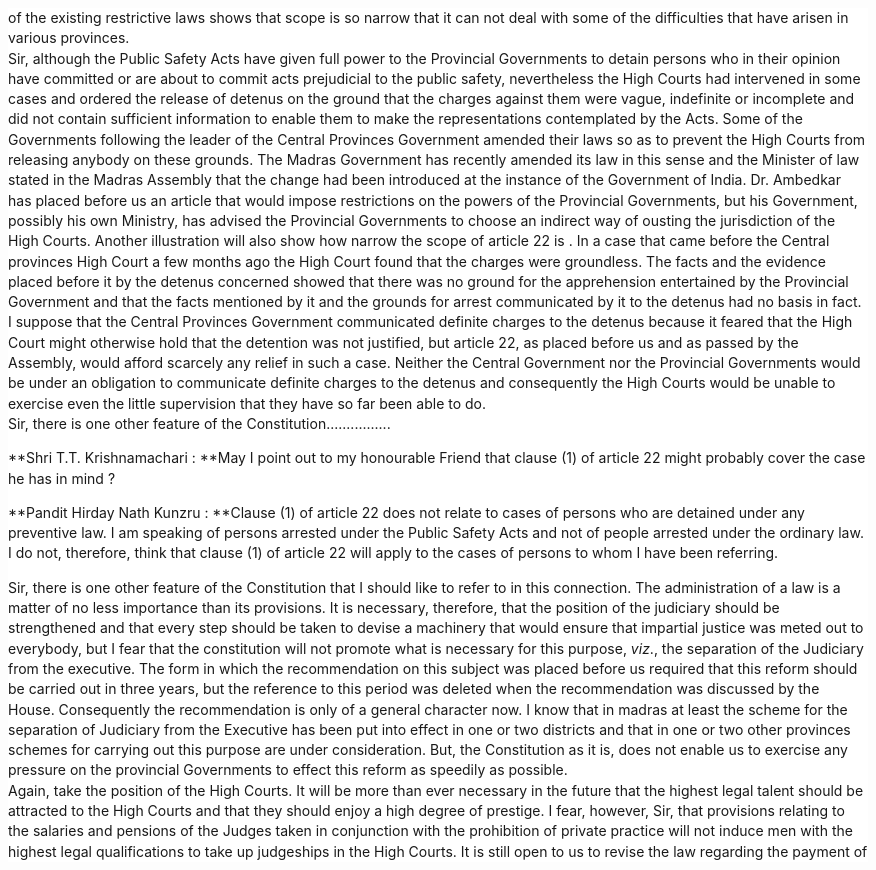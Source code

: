 of the existing restrictive laws shows that scope is so narrow that it can not
deal with some of the difficulties that have arisen in various provinces.  
Sir, although the Public Safety Acts have given full power to the Provincial
Governments to detain persons who in their opinion have committed or are about
to commit acts prejudicial to the public safety, nevertheless the High Courts
had intervened in some cases and ordered the release of detenus on the ground
that the charges against them were vague, indefinite or incomplete and did not
contain sufficient information to enable them to make the representations
contemplated by the Acts. Some of the Governments following the leader of the
Central Provinces Government amended their laws so as to prevent the High
Courts from releasing anybody on these grounds. The Madras Government has
recently amended its law in this sense and the Minister of law stated in the
Madras Assembly that the change had been introduced at the instance of the
Government of India. Dr. Ambedkar has placed before us an article that would
impose restrictions on the powers of the Provincial Governments, but his
Government, possibly his own Ministry, has advised the Provincial Governments
to choose an indirect way of ousting the jurisdiction of the High Courts.
Another illustration will also show how narrow the scope of article 22 is . In
a case that came before the Central provinces High Court a few months ago the
High Court found that the charges were groundless. The facts and the evidence
placed before it by the detenus concerned showed that there was no ground for
the apprehension entertained by the Provincial Government and that the facts
mentioned by it and the grounds for arrest communicated by it to the detenus
had no basis in fact. I suppose that the Central Provinces Government
communicated definite charges to the detenus because it feared that the High
Court might otherwise hold that the detention was not justified, but article
22, as placed before us and as passed by the Assembly, would afford scarcely
any relief in such a case. Neither the Central Government nor the Provincial
Governments would be under an obligation to communicate definite charges to
the detenus and consequently the High Courts would be unable to exercise even
the little supervision that they have so far been able to do.  
Sir, there is one other feature of the Constitution................

**Shri T.T. Krishnamachari : **May I point out to my honourable Friend that clause (1) of article 22 might probably cover the case he has in mind ?

**Pandit Hirday Nath Kunzru : **Clause (1) of article 22 does not relate to cases of persons who are detained under any preventive law. I am speaking of persons arrested under the Public Safety Acts and not of people arrested under the ordinary law. I do not, therefore, think that clause (1) of article 22 will apply to the cases of persons to whom I have been referring.

Sir, there is one other feature of the Constitution that I should like to
refer to in this connection. The administration of a law is a matter of no
less importance than its provisions. It is necessary, therefore, that the
position of the judiciary should be strengthened and that every step should be
taken to devise a machinery that would ensure that impartial justice was meted
out to everybody, but I fear that the constitution will not promote what is
necessary for this purpose, _viz_., the separation of the Judiciary from the
executive. The form in which the recommendation on this subject was placed
before us required that this reform should be carried out in three years, but
the reference to this period was deleted when the recommendation was discussed
by the House. Consequently the recommendation is only of a general character
now. I know that in madras at least the scheme for the separation of Judiciary
from the Executive has been put into effect in one or two districts and that
in one or two other provinces schemes for carrying out this purpose are under
consideration. But, the Constitution as it is, does not enable us to exercise
any pressure on the provincial Governments to effect this reform as speedily
as possible.  
Again, take the position of the High Courts. It will be more than ever
necessary in the future that the highest legal talent should be attracted to
the High Courts and that they should enjoy a high degree of prestige. I fear,
however, Sir, that provisions relating to the salaries and pensions of the
Judges taken in conjunction with the prohibition of private practice will not
induce men with the highest legal qualifications to take up judgeships in the
High Courts. It is still open to us to revise the law regarding the payment of